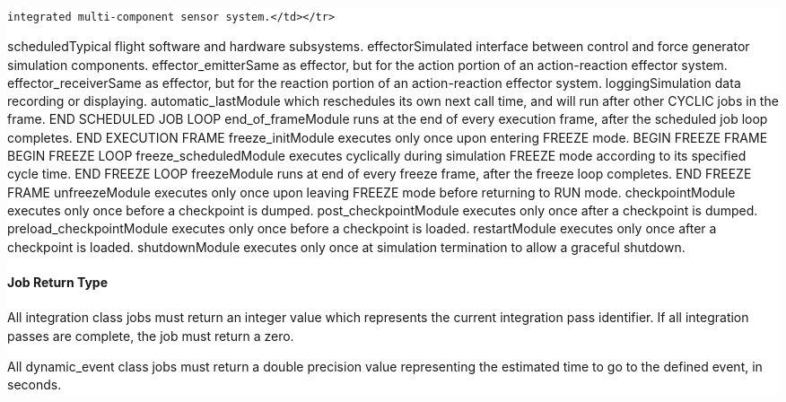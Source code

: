     integrated multi-component sensor system.</td></tr>
<tr><td bgcolor="#ccffcc">scheduled</td><td>Typical flight software and hardware subsystems.</td></tr>
<tr><td bgcolor="#ccffcc">effector</td><td>Simulated interface between control and force generator
    simulation components.</td></tr>
<tr><td bgcolor="#ccffcc">effector_emitter</td><td>Same as effector, but for the action portion of an
    action-reaction effector system.</td></tr>
<tr><td bgcolor="#ccffcc">effector_receiver</td><td>Same as effector, but for the reaction portion of an
    action-reaction effector system.</td></tr>
<tr><td bgcolor="#ccffcc">logging</td><td>Simulation data recording or displaying.</td></tr>
<tr><td bgcolor="#ffff99">automatic_last</td><td>Module which reschedules its own next call time, and will run after other CYCLIC jobs in the frame.</td></tr>
<tr bgcolor="ccffcc"><td colspan="2" align="center">END SCHEDULED JOB LOOP</td></tr>
<tr><td bgcolor="add8e6">end_of_frame</td><td>Module runs at the end of every execution frame, after the scheduled job loop completes.</td></tr>
<tr bgcolor="add8e6"><td colspan="2" align="center">END EXECUTION FRAME</td></tr>
<tr><td bgcolor="#e6ceff">freeze_init</td><td>Module executes only once upon entering FREEZE mode.</td></tr>
<tr bgcolor="e6ceff"><td colspan="2" align="center">BEGIN FREEZE FRAME</td></tr>
<tr bgcolor="e6ceff"><td colspan="2" align="center">BEGIN FREEZE LOOP</td></tr>
<tr><td bgcolor="#e6ceff">freeze_scheduled</td><td>Module executes cyclically during simulation FREEZE mode according to its specified cycle time.</td></tr>
<tr bgcolor="e6ceff"><td colspan="2" align="center">END FREEZE LOOP</td></tr>
<tr><td bgcolor="#e6ceff">freeze</td><td>Module runs at end of every freeze frame, after the freeze loop completes.</td></tr>
<tr bgcolor="e6ceff"><td colspan="2" align="center">END FREEZE FRAME</td></tr>
<tr><td bgcolor="#e6ceff">unfreeze</td><td>Module executes only once upon leaving FREEZE mode before returning to RUN mode.</td></tr>
<tr><td bgcolor="#ffc285">checkpoint</td><td>Module executes only once before a checkpoint is dumped.</td></tr>
<tr><td bgcolor="#ffc285">post_checkpoint</td><td>Module executes only once after a checkpoint is dumped.</td></tr>
<tr><td bgcolor="#ffc285">preload_checkpoint</td><td>Module executes only once before a checkpoint is loaded.</td></tr>
<tr><td bgcolor="#ffc285">restart</td><td>Module executes only once after a checkpoint is loaded.</td></tr>
<tr><td bgcolor="#ff8080">shutdown</td><td>Module executes only once at simulation termination to allow a
    graceful shutdown.</td></tr>
</table>
</center>

#### Job Return Type

All integration class jobs must return an integer value which represents the current integration
pass identifier. If all integration passes are complete, the job must return a zero.

All dynamic_event class jobs must return a double precision value representing the estimated time
to go to the defined event, in seconds.
